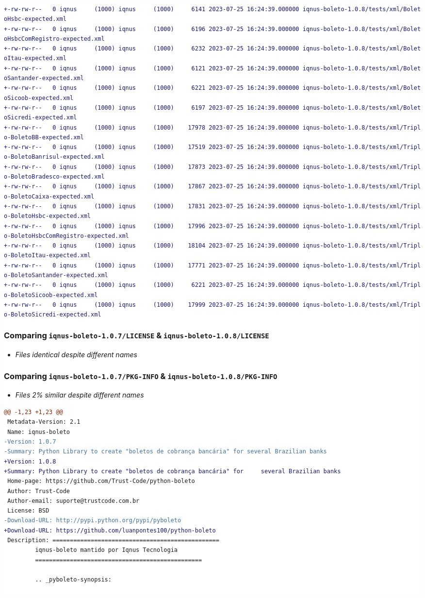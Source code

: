 ```diff
+-rw-rw-r--   0 iqnus     (1000) iqnus     (1000)     6141 2023-07-25 16:24:39.000000 iqnus-boleto-1.0.8/tests/xml/BoletoHsbc-expected.xml
+-rw-rw-r--   0 iqnus     (1000) iqnus     (1000)     6196 2023-07-25 16:24:39.000000 iqnus-boleto-1.0.8/tests/xml/BoletoHsbcComRegistro-expected.xml
+-rw-rw-r--   0 iqnus     (1000) iqnus     (1000)     6232 2023-07-25 16:24:39.000000 iqnus-boleto-1.0.8/tests/xml/BoletoItau-expected.xml
+-rw-rw-r--   0 iqnus     (1000) iqnus     (1000)     6121 2023-07-25 16:24:39.000000 iqnus-boleto-1.0.8/tests/xml/BoletoSantander-expected.xml
+-rw-rw-r--   0 iqnus     (1000) iqnus     (1000)     6221 2023-07-25 16:24:39.000000 iqnus-boleto-1.0.8/tests/xml/BoletoSicoob-expected.xml
+-rw-rw-r--   0 iqnus     (1000) iqnus     (1000)     6197 2023-07-25 16:24:39.000000 iqnus-boleto-1.0.8/tests/xml/BoletoSicredi-expected.xml
+-rw-rw-r--   0 iqnus     (1000) iqnus     (1000)    17978 2023-07-25 16:24:39.000000 iqnus-boleto-1.0.8/tests/xml/Triplo-BoletoBB-expected.xml
+-rw-rw-r--   0 iqnus     (1000) iqnus     (1000)    17519 2023-07-25 16:24:39.000000 iqnus-boleto-1.0.8/tests/xml/Triplo-BoletoBanrisul-expected.xml
+-rw-rw-r--   0 iqnus     (1000) iqnus     (1000)    17873 2023-07-25 16:24:39.000000 iqnus-boleto-1.0.8/tests/xml/Triplo-BoletoBradesco-expected.xml
+-rw-rw-r--   0 iqnus     (1000) iqnus     (1000)    17867 2023-07-25 16:24:39.000000 iqnus-boleto-1.0.8/tests/xml/Triplo-BoletoCaixa-expected.xml
+-rw-rw-r--   0 iqnus     (1000) iqnus     (1000)    17831 2023-07-25 16:24:39.000000 iqnus-boleto-1.0.8/tests/xml/Triplo-BoletoHsbc-expected.xml
+-rw-rw-r--   0 iqnus     (1000) iqnus     (1000)    17996 2023-07-25 16:24:39.000000 iqnus-boleto-1.0.8/tests/xml/Triplo-BoletoHsbcComRegistro-expected.xml
+-rw-rw-r--   0 iqnus     (1000) iqnus     (1000)    18104 2023-07-25 16:24:39.000000 iqnus-boleto-1.0.8/tests/xml/Triplo-BoletoItau-expected.xml
+-rw-rw-r--   0 iqnus     (1000) iqnus     (1000)    17771 2023-07-25 16:24:39.000000 iqnus-boleto-1.0.8/tests/xml/Triplo-BoletoSantander-expected.xml
+-rw-rw-r--   0 iqnus     (1000) iqnus     (1000)     6221 2023-07-25 16:24:39.000000 iqnus-boleto-1.0.8/tests/xml/Triplo-BoletoSicoob-expected.xml
+-rw-rw-r--   0 iqnus     (1000) iqnus     (1000)    17999 2023-07-25 16:24:39.000000 iqnus-boleto-1.0.8/tests/xml/Triplo-BoletoSicredi-expected.xml
```

### Comparing `iqnus-boleto-1.0.7/LICENSE` & `iqnus-boleto-1.0.8/LICENSE`

 * *Files identical despite different names*

### Comparing `iqnus-boleto-1.0.7/PKG-INFO` & `iqnus-boleto-1.0.8/PKG-INFO`

 * *Files 2% similar despite different names*

```diff
@@ -1,23 +1,23 @@
 Metadata-Version: 2.1
 Name: iqnus-boleto
-Version: 1.0.7
-Summary: Python Library to create "boletos de cobrança bancária" for several Brazilian banks
+Version: 1.0.8
+Summary: Python Library to create "boletos de cobrança bancária" for     several Brazilian banks
 Home-page: https://github.com/Trust-Code/python-boleto
 Author: Trust-Code
 Author-email: suporte@trustcode.com.br
 License: BSD
-Download-URL: http://pypi.python.org/pypi/pyboleto
+Download-URL: https://github.com/luanpontes100/python-boleto
 Description: ================================================
         iqnus-boleto mantido por Iqnus Tecnologia
         ================================================
         
         .. _pyboleto-synopsis:
         
```